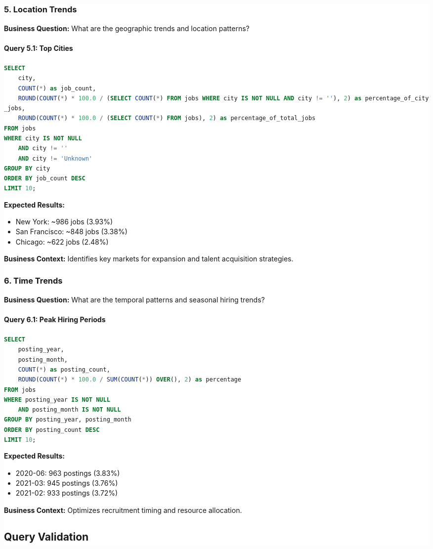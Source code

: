 ### 5. Location Trends
**Business Question:** What are the geographic trends and location patterns?

#### Query 5.1: Top Cities
```sql
SELECT 
    city,
    COUNT(*) as job_count,
    ROUND(COUNT(*) * 100.0 / (SELECT COUNT(*) FROM jobs WHERE city IS NOT NULL AND city != ''), 2) as percentage_of_city_jobs,
    ROUND(COUNT(*) * 100.0 / (SELECT COUNT(*) FROM jobs), 2) as percentage_of_total_jobs
FROM jobs 
WHERE city IS NOT NULL 
    AND city != ''
    AND city != 'Unknown'
GROUP BY city 
ORDER BY job_count DESC
LIMIT 10;
```

**Expected Results:**
- New York: ~986 jobs (3.93%)
- San Francisco: ~848 jobs (3.38%)
- Chicago: ~622 jobs (2.48%)

**Business Context:** Identifies key markets for expansion and talent acquisition strategies.

### 6. Time Trends
**Business Question:** What are the temporal patterns and seasonal hiring trends?

#### Query 6.1: Peak Hiring Periods
```sql
SELECT 
    posting_year,
    posting_month,
    COUNT(*) as posting_count,
    ROUND(COUNT(*) * 100.0 / SUM(COUNT(*)) OVER(), 2) as percentage
FROM jobs 
WHERE posting_year IS NOT NULL 
    AND posting_month IS NOT NULL
GROUP BY posting_year, posting_month
ORDER BY posting_count DESC
LIMIT 10;
```

**Expected Results:**
- 2020-06: 963 postings (3.83%)
- 2021-03: 945 postings (3.76%)
- 2021-02: 933 postings (3.72%)

**Business Context:** Optimizes recruitment timing and resource allocation.

## Query Validation
